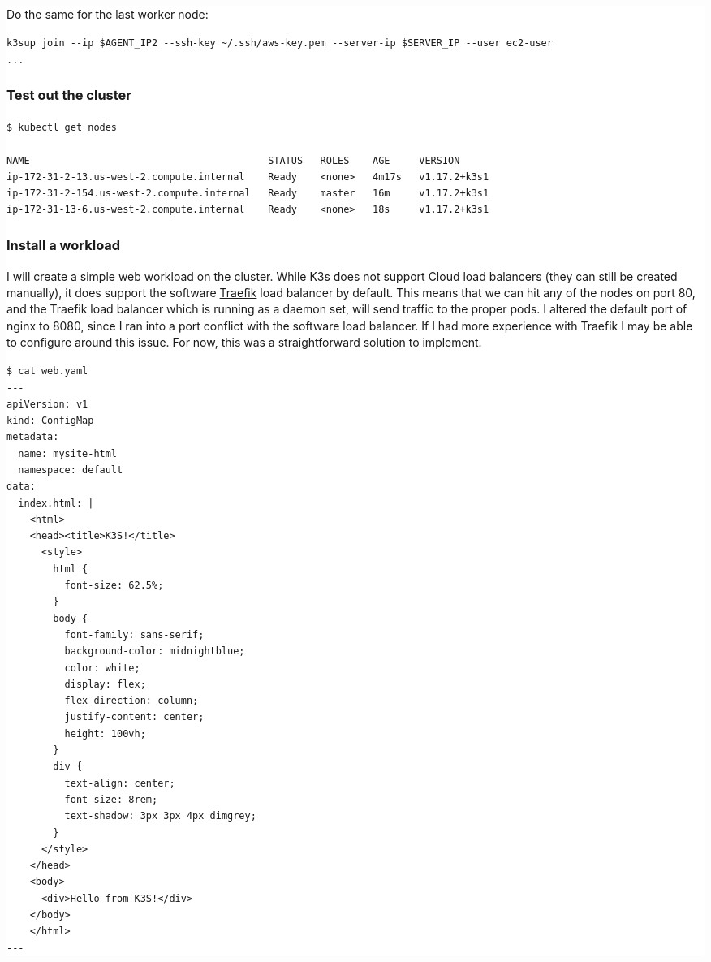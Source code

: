 ``` shell
```

Do the same for the last worker node:

``` shell
k3sup join --ip $AGENT_IP2 --ssh-key ~/.ssh/aws-key.pem --server-ip $SERVER_IP --user ec2-user
...
```

### Test out the cluster
``` shell
$ kubectl get nodes

NAME                                         STATUS   ROLES    AGE     VERSION
ip-172-31-2-13.us-west-2.compute.internal    Ready    <none>   4m17s   v1.17.2+k3s1
ip-172-31-2-154.us-west-2.compute.internal   Ready    master   16m     v1.17.2+k3s1
ip-172-31-13-6.us-west-2.compute.internal    Ready    <none>   18s     v1.17.2+k3s1
```

### Install a workload
I will create a simple web workload on the cluster. While K3s does not support Cloud load balancers (they can still be created manually), it does support the software [Traefik](https://docs.traefik.io/v1.3/) load balancer by default.  This means that we can hit any of the nodes on port 80, and the Traefik load balancer which is running as a daemon set, will send traffic to the proper pods. I altered the default port of nginx to 8080, since I ran into a port conflict with the software load balancer. If I had more experience with Traefik I may be able to configure around this issue. For now, this was a straightforward solution to implement.

``` shell
$ cat web.yaml
---
apiVersion: v1
kind: ConfigMap
metadata:
  name: mysite-html
  namespace: default
data:
  index.html: |
    <html>
    <head><title>K3S!</title>
      <style>
        html {
          font-size: 62.5%;
        }
        body {
          font-family: sans-serif;
          background-color: midnightblue;
          color: white;
          display: flex;
          flex-direction: column;
          justify-content: center;
          height: 100vh;
        }
        div {
          text-align: center;
          font-size: 8rem;
          text-shadow: 3px 3px 4px dimgrey;
        }
      </style>
    </head>
    <body>
      <div>Hello from K3S!</div>
    </body>
    </html>
---
```
